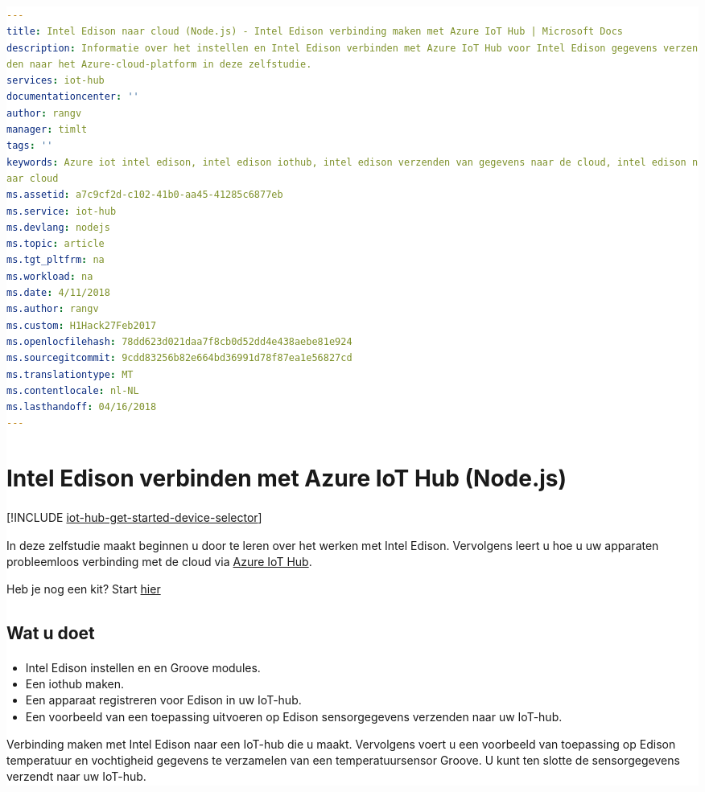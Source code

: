 ```yaml
---
title: Intel Edison naar cloud (Node.js) - Intel Edison verbinding maken met Azure IoT Hub | Microsoft Docs
description: Informatie over het instellen en Intel Edison verbinden met Azure IoT Hub voor Intel Edison gegevens verzenden naar het Azure-cloud-platform in deze zelfstudie.
services: iot-hub
documentationcenter: ''
author: rangv
manager: timlt
tags: ''
keywords: Azure iot intel edison, intel edison iothub, intel edison verzenden van gegevens naar de cloud, intel edison naar cloud
ms.assetid: a7c9cf2d-c102-41b0-aa45-41285c6877eb
ms.service: iot-hub
ms.devlang: nodejs
ms.topic: article
ms.tgt_pltfrm: na
ms.workload: na
ms.date: 4/11/2018
ms.author: rangv
ms.custom: H1Hack27Feb2017
ms.openlocfilehash: 78dd623d021daa7f8cb0d52dd4e438aebe81e924
ms.sourcegitcommit: 9cdd83256b82e664bd36991d78f87ea1e56827cd
ms.translationtype: MT
ms.contentlocale: nl-NL
ms.lasthandoff: 04/16/2018
---
```

# <a name="connect-intel-edison-to-azure-iot-hub-nodejs"></a>Intel Edison verbinden met Azure IoT Hub (Node.js)

[!INCLUDE [iot-hub-get-started-device-selector](../../includes/iot-hub-get-started-device-selector.md)]

In deze zelfstudie maakt beginnen u door te leren over het werken met Intel Edison. Vervolgens leert u hoe u uw apparaten probleemloos verbinding met de cloud via [Azure IoT Hub](iot-hub-what-is-iot-hub.md).

Heb je nog een kit? Start [hier](https://azure.microsoft.com/develop/iot/starter-kits)

## <a name="what-you-do"></a>Wat u doet

* Intel Edison instellen en en Groove modules.
* Een iothub maken.
* Een apparaat registreren voor Edison in uw IoT-hub.
* Een voorbeeld van een toepassing uitvoeren op Edison sensorgegevens verzenden naar uw IoT-hub.

Verbinding maken met Intel Edison naar een IoT-hub die u maakt. Vervolgens voert u een voorbeeld van toepassing op Edison temperatuur en vochtigheid gegevens te verzamelen van een temperatuursensor Groove. U kunt ten slotte de sensorgegevens verzendt naar uw IoT-hub.
